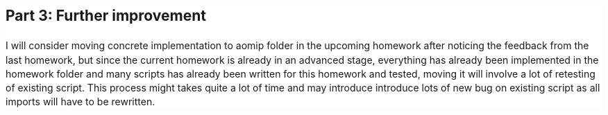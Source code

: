 ## Part 3: Further improvement

I will consider moving concrete implementation to aomip folder in the upcoming homework after noticing the feedback from the last homework, but since the current homework is already in an advanced stage, everything has already been implemented in the homework folder and many scripts has already been written for this homework and tested, moving it will involve a lot of retesting of existing script. This process might takes quite a lot of time and may introduce introduce lots of new bug on existing script as all imports will have to be rewritten.